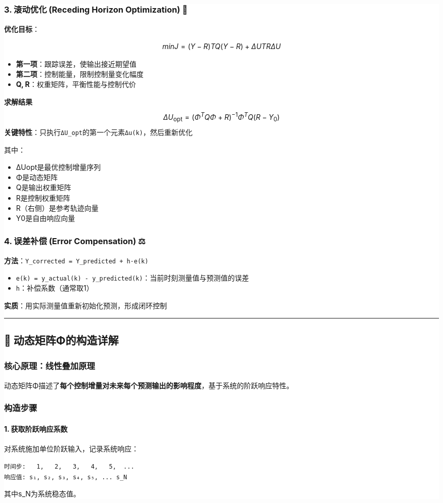 ### 3. 滚动优化 (Receding Horizon Optimization) 🔄

**优化目标**：

```math
minJ=(Y−R)TQ(Y−R)+ΔUTRΔU
```

- **第一项**：跟踪误差，使输出接近期望值
- **第二项**：控制能量，限制控制量变化幅度
- **Q, R**：权重矩阵，平衡性能与控制代价

**求解结果**
$$
\Delta U_{\text{opt}} = (\Phi^T Q \Phi + R)^{-1} \Phi^T Q (R - Y_0)
$$
**关键特性**：只执行`ΔU_opt`的第一个元素`Δu(k)`，然后重新优化

其中：

- ΔUopt是最优控制增量序列
- Φ是动态矩阵
- Q是输出权重矩阵
- R是控制权重矩阵
- R（右侧）是参考轨迹向量
- Y0是自由响应向量

### 4. 误差补偿 (Error Compensation) ⚖️

**方法**：`Y_corrected = Y_predicted + h·e(k)`

- `e(k) = y_actual(k) - y_predicted(k)`：当前时刻测量值与预测值的误差
- `h`：补偿系数（通常取1）

**实质**：用实际测量值重新初始化预测，形成闭环控制

------

## 🧮 动态矩阵Φ的构造详解

### 核心原理：线性叠加原理

动态矩阵Φ描述了**每个控制增量对未来每个预测输出的影响程度**，基于系统的阶跃响应特性。

### 构造步骤

#### 1. 获取阶跃响应系数

对系统施加单位阶跃输入，记录系统响应：

```
时间步:   1,   2,   3,   4,   5,  ...
响应值: s₁, s₂, s₃, s₄, s₅, ... s_N
```

其中s_N为系统稳态值。
